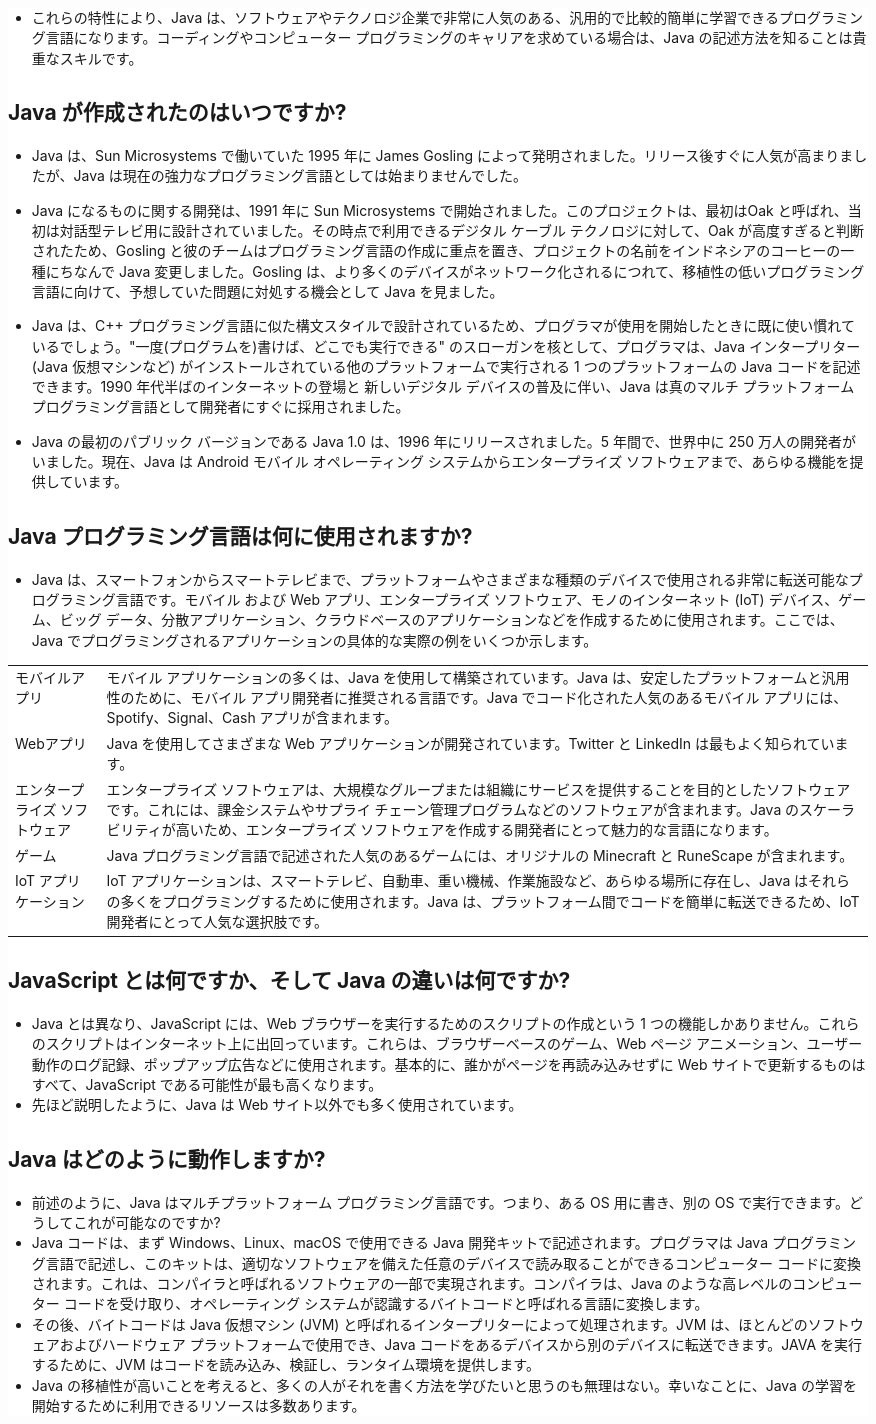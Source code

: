 - これらの特性により、Java は、ソフトウェアやテクノロジ企業で非常に人気のある、汎用的で比較的簡単に学習できるプログラミング言語になります。コーディングやコンピューター プログラミングのキャリアを求めている場合は、Java の記述方法を知ることは貴重なスキルです。

## Java が作成されたのはいつですか?
- Java は、Sun Microsystems で働いていた 1995 年に James Gosling によって発明されました。リリース後すぐに人気が高まりましたが、Java は現在の強力なプログラミング言語としては始まりませんでした。

- Java になるものに関する開発は、1991 年に Sun Microsystems で開始されました。このプロジェクトは、最初はOak と呼ばれ、当初は対話型テレビ用に設計されていました。その時点で利用できるデジタル ケーブル テクノロジに対して、Oak が高度すぎると判断されたため、Gosling と彼のチームはプログラミング言語の作成に重点を置き、プロジェクトの名前をインドネシアのコーヒーの一種にちなんで Java 変更しました。Gosling は、より多くのデバイスがネットワーク化されるにつれて、移植性の低いプログラミング言語に向けて、予想していた問題に対処する機会として Java を見ました。

- Java は、C++ プログラミング言語に似た構文スタイルで設計されているため、プログラマが使用を開始したときに既に使い慣れているでしょう。"一度(プログラムを)書けば、どこでも実行できる" のスローガンを核として、プログラマは、Java インタープリター (Java 仮想マシンなど) がインストールされている他のプラットフォームで実行される 1 つのプラットフォームの Java コードを記述できます。1990 年代半ばのインターネットの登場と 新しいデジタル デバイスの普及に伴い、Java は真のマルチ プラットフォーム プログラミング言語として開発者にすぐに採用されました。

- Java の最初のパブリック バージョンである Java 1.0 は、1996 年にリリースされました。5 年間で、世界中に 250 万人の開発者がいました。現在、Java は Android モバイル オペレーティング システムからエンタープライズ ソフトウェアまで、あらゆる機能を提供しています。

## Java プログラミング言語は何に使用されますか?
- Java は、スマートフォンからスマートテレビまで、プラットフォームやさまざまな種類のデバイスで使用される非常に転送可能なプログラミング言語です。モバイル および Web アプリ、エンタープライズ ソフトウェア、モノのインターネット (IoT) デバイス、ゲーム、ビッグ データ、分散アプリケーション、クラウドベースのアプリケーションなどを作成するために使用されます。ここでは、Java でプログラミングされるアプリケーションの具体的な実際の例をいくつか示します。


|     |     | 
| --- | --- | 
| モバイルアプリ | モバイル アプリケーションの多くは、Java を使用して構築されています。Java は、安定したプラットフォームと汎用性のために、モバイル アプリ開発者に推奨される言語です。Java でコード化された人気のあるモバイル アプリには、Spotify、Signal、Cash アプリが含まれます。 | 
| Webアプリ | Java を使用してさまざまな Web アプリケーションが開発されています。Twitter と LinkedIn は最もよく知られています。 | 
| エンタープライズ ソフトウェア | エンタープライズ ソフトウェアは、大規模なグループまたは組織にサービスを提供することを目的としたソフトウェアです。これには、課金システムやサプライ チェーン管理プログラムなどのソフトウェアが含まれます。Java のスケーラビリティが高いため、エンタープライズ ソフトウェアを作成する開発者にとって魅力的な言語になります。 | 
| ゲーム | Java プログラミング言語で記述された人気のあるゲームには、オリジナルの Minecraft と RuneScape が含まれます。 | 
| IoT アプリケーション | IoT アプリケーションは、スマートテレビ、自動車、重い機械、作業施設など、あらゆる場所に存在し、Java はそれらの多くをプログラミングするために使用されます。Java は、プラットフォーム間でコードを簡単に転送できるため、IoT 開発者にとって人気な選択肢です。 | 

## JavaScript とは何ですか、そして Java の違いは何ですか?
- Java とは異なり、JavaScript には、Web ブラウザーを実行するためのスクリプトの作成という 1 つの機能しかありません。これらのスクリプトはインターネット上に出回っています。これらは、ブラウザーベースのゲーム、Web ページ アニメーション、ユーザー動作のログ記録、ポップアップ広告などに使用されます。基本的に、誰かがページを再読み込みせずに Web サイトで更新するものはすべて、JavaScript である可能性が最も高くなります。
- 先ほど説明したように、Java は Web サイト以外でも多く使用されています。

## Java はどのように動作しますか?
- 前述のように、Java はマルチプラットフォーム プログラミング言語です。つまり、ある OS 用に書き、別の OS で実行できます。どうしてこれが可能なのですか?
- Java コードは、まず Windows、Linux、macOS で使用できる Java 開発キットで記述されます。プログラマは Java プログラミング言語で記述し、このキットは、適切なソフトウェアを備えた任意のデバイスで読み取ることができるコンピューター コードに変換されます。これは、コンパイラと呼ばれるソフトウェアの一部で実現されます。コンパイラは、Java のような高レベルのコンピューター コードを受け取り、オペレーティング システムが認識するバイトコードと呼ばれる言語に変換します。
- その後、バイトコードは Java 仮想マシン (JVM) と呼ばれるインタープリターによって処理されます。JVM は、ほとんどのソフトウェアおよびハードウェア プラットフォームで使用でき、Java コードをあるデバイスから別のデバイスに転送できます。JAVA を実行するために、JVM はコードを読み込み、検証し、ランタイム環境を提供します。
- Java の移植性が高いことを考えると、多くの人がそれを書く方法を学びたいと思うのも無理はない。幸いなことに、Java の学習を開始するために利用できるリソースは多数あります。
